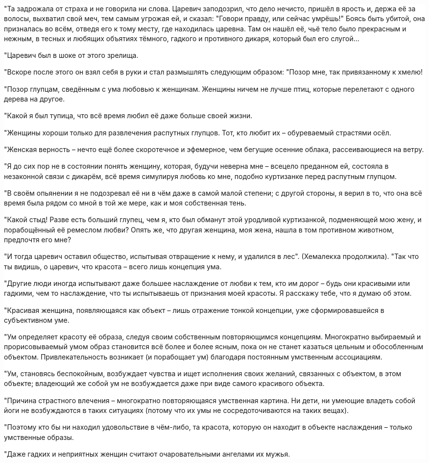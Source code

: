 "Та задрожала от страха и не говорила ни слова. Царевич заподозрил, что дело нечисто, пришёл в ярость и, держа её за волосы, выхватил свой меч, тем самым угрожая ей, и сказал: "Говори правду, или сейчас умрёшь!" Боясь быть убитой, она призналась во всём, отведя его к тому месту, где находилась царевна. Там он нашёл её, чьё тело было прекрасным и нежным, в тесных и любящих объятиях тёмного, гадкого и противного дикаря, который был его слугой...

"Царевич был в шоке от этого зрелища.

"Вскоре после этого он взял себя в руки и стал размышлять следующим образом: "Позор мне, так привязанному к хмелю!

"Позор глупцам, сведённым с ума любовью к женщинам. Женщины ничем не лучше птиц, которые перелетают с одного дерева на другое.

"Какой я был тупица, что всё время любил её даже больше своей жизни.

"Женщины хороши только для развлечения распутных глупцов. Тот, кто любит их – обуреваемый страстями осёл.

"Женская верность – нечто ещё более скоротечное и эфемерное, чем бегущие осенние облака, рассеивающиеся на ветру.

"Я до сих пор не в состоянии понять женщину, которая, будучи неверна мне – всецело преданном ей, состояла в незаконной связи с дикарём, всё время симулируя любовь ко мне, подобно куртизанке перед распутным глупцом.

"В своём опьянении я не подозревал её ни в чём даже в самой малой степени; с другой стороны, я верил в то, что она всё время была рядом со мной в той же мере, как и моя собственная тень.

"Какой стыд! Разве есть больший глупец, чем я, кто был обманут этой уродливой куртизанкой, подменяющей мою жену, и порабощённый её ремеслом любви? Опять же, что другая женщина, моя жена, нашла в том противном животном, предпочтя его мне?

"И тогда царевич оставил общество, испытывая отвращение к нему, и удалился в лес". (Хемалекха продолжила). "Так что ты видишь, о царевич, что красота – всего лишь концепция ума.

"Другие люди иногда испытывают даже большее наслаждение от любви к тем, кто им дорог – будь они красивыми или гадкими, чем то наслаждение, что ты испытываешь от признания моей красоты. Я расскажу тебе, что я думаю об этом.

"Красивая женщина, появляющаяся как объект – лишь отражение тонкой концепции, уже сформировавшейся в субъективном уме.

"Ум определяет красоту её образа, следуя своим собственным повторяющимся концепциям. Многократно выбираемый и прорисовываемый умом образ становится всё более и более ясным, пока он не станет казаться цельным и обособленным объектом. Привлекательность возникает (и порабощает ум) благодаря постоянным умственным ассоциациям.

"Ум, становясь беспокойным, возбуждает чувства и ищет исполнения своих желаний, связанных с объектом, в этом объекте; владеющий же собой ум не возбуждается даже при виде самого красивого объекта.

"Причина страстного влечения – многократно повторяющаяся умственная картина. Ни дети, ни умеющие владеть собой йоги не возбуждаются в таких ситуациях (потому что их умы не сосредоточиваются на таких вещах).

"Поэтому кто бы ни находил удовольствие в чём-либо, та красота, которую он находит в объекте наслаждения – только умственные образы.

"Даже гадких и неприятных женщин считают очаровательными ангелами их мужья.
